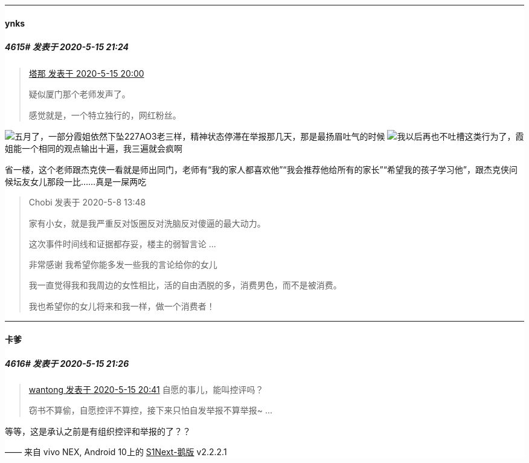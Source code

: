 




-----

####  ynks  
##### 4615#       发表于 2020-5-15 21:24



<blockquote><a href="httphttps://bbs.saraba1st.com/2b/forum.php?mod=redirect&amp;goto=findpost&amp;pid=47432786&amp;ptid=1929275" target="_blank">塔那 发表于 2020-5-15 20:00</a>

疑似厦门那个老师发声了。

感觉就是，一个特立独行的，网红粉丝。</blockquote>
<img src="https://static.saraba1st.com/image/smiley/face2017/065.png" referrerpolicy="no-referrer">五月了，一部分霞姐依然下坠227AO3老三样，精神状态停滞在举报那几天，那是最扬眉吐气的时候
<img src="https://static.saraba1st.com/image/smiley/face2017/018.png" referrerpolicy="no-referrer">我以后再也不吐槽这类行为了，霞姐能一个相同的观点输出十遍，我三遍就会疯啊


省一楼，这个老师跟杰克侠一看就是师出同门，老师有“我的家人都喜欢他”“我会推荐他给所有的家长”“希望我的孩子学习他”，跟杰克侠问候坛友女儿那段一比……真是一屎两吃<blockquote>Chobi 发表于 2020-5-8 13:48

家有小女，就是我严重反对饭圈反对洗脑反对傻逼的最大动力。

这次事件时间线和证据都存妥，楼主的弱智言论 ...


非常感谢 我希望你能多发一些我的言论给你的女儿


我一直觉得我和我周边的女性相比，活的自由洒脱的多，消费男色，而不是被消费。


我也希望你的女儿将来和我一样，做一个消费者！</blockquote>








-----

####  卡爹  
##### 4616#       发表于 2020-5-15 21:26



<blockquote><a href="httphttps://bbs.saraba1st.com/2b/forum.php?mod=redirect&amp;goto=findpost&amp;pid=47433229&amp;ptid=1929275" target="_blank">wantong 发表于 2020-5-15 20:41</a>
自愿的事儿，能叫控评吗？

窃书不算偷，自愿控评不算控，接下来只怕自发举报不算举报~ ...</blockquote>
等等，这是承认之前是有组织控评和举报的了？？

—— 来自 vivo NEX, Android 10上的 [S1Next-鹅版](https://github.com/ykrank/S1-Next/releases) v2.2.2.1






